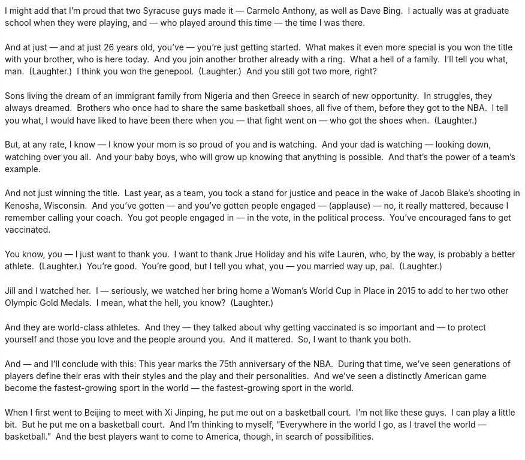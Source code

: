 I might add that I’m proud that two Syracuse guys made it — Carmelo
Anthony, as well as Dave Bing.  I actually was at graduate school when
they were playing, and — who played around this time — the time I was
there.   
   
And at just — and at just 26 years old, you’ve — you’re just getting
started.  What makes it even more special is you won the title with your
brother, who is here today.  And you join another brother already with a
ring.  What a hell of a family.  I’ll tell you what, man.  (Laughter.) 
I think you won the genepool.  (Laughter.)  And you still got two more,
right?   
   
Sons living the dream of an immigrant family from Nigeria and then
Greece in search of new opportunity.  In struggles, they always
dreamed.  Brothers who once had to share the same basketball shoes, all
five of them, before they got to the NBA.  I tell you what, I would have
liked to have been there when you — that fight went on — who got the
shoes when.  (Laughter.)  
   
But, at any rate, I know — I know your mom is so proud of you and is
watching.  And your dad is watching — looking down, watching over you
all.  And your baby boys, who will grow up knowing that anything is
possible.  And that’s the power of a team’s example.   
   
And not just winning the title.  Last year, as a team, you took a stand
for justice and peace in the wake of Jacob Blake’s shooting in Kenosha,
Wisconsin.  And you’ve gotten — and you’ve gotten people engaged —
(applause) — no, it really mattered, because I remember calling your
coach.  You got people engaged in — in the vote, in the political
process.  You’ve encouraged fans to get vaccinated.   
   
You know, you — I just want to thank you.  I want to thank Jrue Holiday
and his wife Lauren, who, by the way, is probably a better athlete. 
(Laughter.)  You’re good.  You’re good, but I tell you what, you — you
married way up, pal.  (Laughter.)   
   
Jill and I watched her.  I — seriously, we watched her bring home a
Woman’s World Cup in Place in 2015 to add to her two other Olympic Gold
Medals.  I mean, what the hell, you know?  (Laughter.)   
   
And they are world-class athletes.  And they — they talked about why
getting vaccinated is so important and — to protect yourself and those
you love and the people around you.  And it mattered.  So, I want to
thank you both.   
   
And — and I’ll conclude with this: This year marks the 75th anniversary
of the NBA.  During that time, we’ve seen generations of players define
their eras with their styles and the play and their personalities.  And
we’ve seen a distinctly American game become the fastest-growing sport
in the world — the fastest-growing sport in the world.   
   
When I first went to Beijing to meet with Xi Jinping, he put me out on a
basketball court.  I’m not like these guys.  I can play a little
bit.  But he put me on a basketball court.  And I’m thinking to myself,
“Everywhere in the world I go, as I travel the world — basketball.”  And
the best players want to come to America, though, in search of
possibilities.   
   